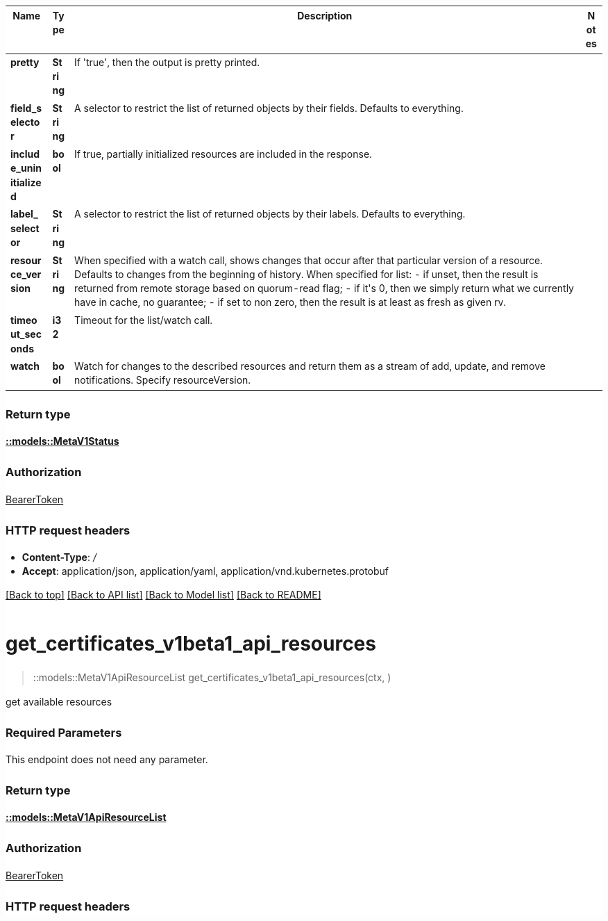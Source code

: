 Name | Type | Description  | Notes
------------- | ------------- | ------------- | -------------
 **pretty** | **String**| If &#39;true&#39;, then the output is pretty printed. | 
 **field_selector** | **String**| A selector to restrict the list of returned objects by their fields. Defaults to everything. | 
 **include_uninitialized** | **bool**| If true, partially initialized resources are included in the response. | 
 **label_selector** | **String**| A selector to restrict the list of returned objects by their labels. Defaults to everything. | 
 **resource_version** | **String**| When specified with a watch call, shows changes that occur after that particular version of a resource. Defaults to changes from the beginning of history. When specified for list: - if unset, then the result is returned from remote storage based on quorum-read flag; - if it&#39;s 0, then we simply return what we currently have in cache, no guarantee; - if set to non zero, then the result is at least as fresh as given rv. | 
 **timeout_seconds** | **i32**| Timeout for the list/watch call. | 
 **watch** | **bool**| Watch for changes to the described resources and return them as a stream of add, update, and remove notifications. Specify resourceVersion. | 

### Return type

[**::models::MetaV1Status**](io.k8s.apimachinery.pkg.apis.meta.v1.Status.md)

### Authorization

[BearerToken](../README.md#BearerToken)

### HTTP request headers

 - **Content-Type**: */*
 - **Accept**: application/json, application/yaml, application/vnd.kubernetes.protobuf

[[Back to top]](#) [[Back to API list]](../README.md#documentation-for-api-endpoints) [[Back to Model list]](../README.md#documentation-for-models) [[Back to README]](../README.md)

# **get_certificates_v1beta1_api_resources**
> ::models::MetaV1ApiResourceList get_certificates_v1beta1_api_resources(ctx, )


get available resources

### Required Parameters
This endpoint does not need any parameter.

### Return type

[**::models::MetaV1ApiResourceList**](io.k8s.apimachinery.pkg.apis.meta.v1.APIResourceList.md)

### Authorization

[BearerToken](../README.md#BearerToken)

### HTTP request headers
